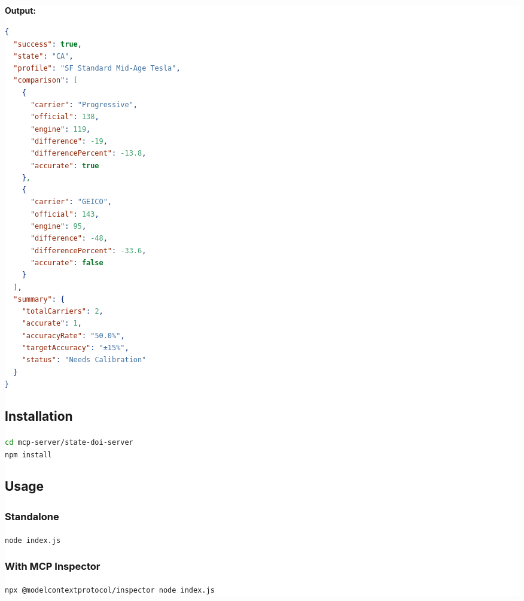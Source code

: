 **Output:**
```json
{
  "success": true,
  "state": "CA",
  "profile": "SF Standard Mid-Age Tesla",
  "comparison": [
    {
      "carrier": "Progressive",
      "official": 138,
      "engine": 119,
      "difference": -19,
      "differencePercent": -13.8,
      "accurate": true
    },
    {
      "carrier": "GEICO",
      "official": 143,
      "engine": 95,
      "difference": -48,
      "differencePercent": -33.6,
      "accurate": false
    }
  ],
  "summary": {
    "totalCarriers": 2,
    "accurate": 1,
    "accuracyRate": "50.0%",
    "targetAccuracy": "±15%",
    "status": "Needs Calibration"
  }
}
```

## Installation

```bash
cd mcp-server/state-doi-server
npm install
```

## Usage

### Standalone

```bash
node index.js
```

### With MCP Inspector

```bash
npx @modelcontextprotocol/inspector node index.js
```
